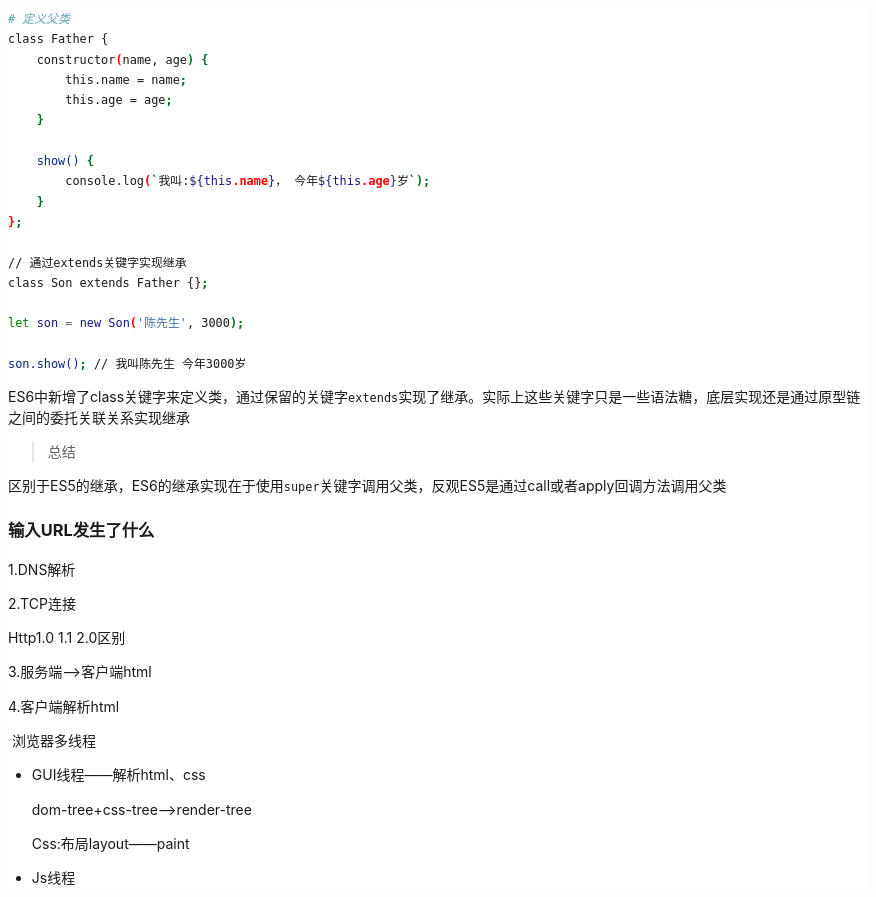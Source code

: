 ```bash
# 定义父类
class Father {
    constructor(name, age) {
        this.name = name;
        this.age = age;
    }

    show() {
        console.log(`我叫:${this.name}， 今年${this.age}岁`);
    }
};

// 通过extends关键字实现继承
class Son extends Father {};

let son = new Son('陈先生', 3000);

son.show(); // 我叫陈先生 今年3000岁
```

ES6中新增了class关键字来定义类，通过保留的关键字`extends`实现了继承。实际上这些关键字只是一些语法糖，底层实现还是通过原型链之间的委托关联关系实现继承

> 总结

区别于ES5的继承，ES6的继承实现在于使用`super`关键字调用父类，反观ES5是通过call或者apply回调方法调用父类

















### 输入URL发生了什么

1.DNS解析

2.TCP连接

Http1.0  1.1 2.0区别

3.服务端——>客户端html

4.客户端解析html

​	浏览器多线程

 - GUI线程——解析html、css

   dom-tree+css-tree——>render-tree

   Css:布局layout——paint

 - Js线程
